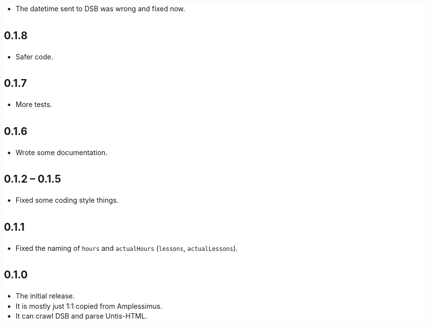 * The datetime sent to DSB was wrong and fixed now.

## 0.1.8

* Safer code.

## 0.1.7

* More tests.

## 0.1.6

* Wrote some documentation.

## 0.1.2 – 0.1.5

* Fixed some coding style things.

## 0.1.1

* Fixed the naming of `hours` and `actualHours` (`lessons`, `actualLessons`).

## 0.1.0

* The initial release.
* It is mostly just 1:1 copied from Amplessimus.
* It can crawl DSB and parse Untis-HTML.
